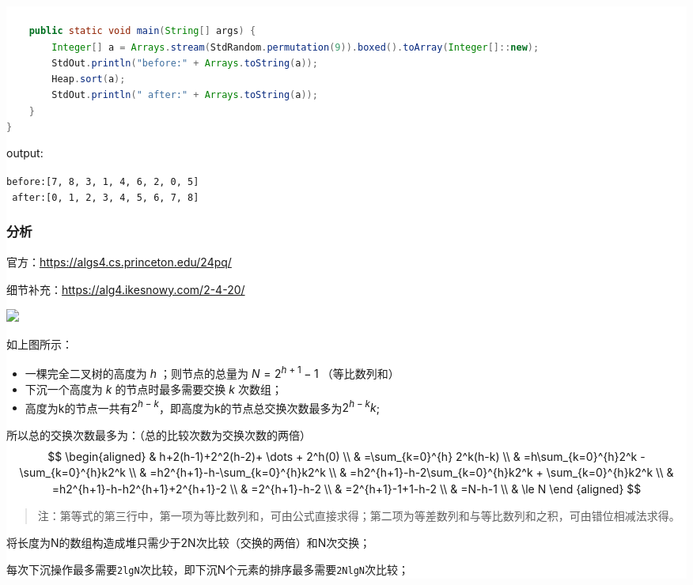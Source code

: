 ```java

    public static void main(String[] args) {
        Integer[] a = Arrays.stream(StdRandom.permutation(9)).boxed().toArray(Integer[]::new);
        StdOut.println("before:" + Arrays.toString(a));
        Heap.sort(a);
        StdOut.println(" after:" + Arrays.toString(a));
    }
}
```



output:

```bash
before:[7, 8, 3, 1, 4, 6, 2, 0, 5]
 after:[0, 1, 2, 3, 4, 5, 6, 7, 8]
```



### 分析

官方：https://algs4.cs.princeton.edu/24pq/

细节补充：https://alg4.ikesnowy.com/2-4-20/

![](https://picturebed-1255566605.cos.ap-guangzhou.myqcloud.com/20210118013212.png)

如上图所示：

- 一棵完全二叉树的高度为 *h* ；则节点的总量为 $N = 2^{h+1}-1$  （等比数列和）
- 下沉一个高度为 *k* 的节点时最多需要交换 *k* 次数组；
- 高度为k的节点一共有$2^{h-k}$，即高度为k的节点总交换次数最多为$2^{h-k}k$;

所以总的交换次数最多为：（总的比较次数为交换次数的两倍）
$$
\begin{aligned} 
& h+2(h-1)+2^2(h-2)+ \dots + 2^h(0) \\ 
& =\sum_{k=0}^{h} 2^k(h-k) \\ 
& =h\sum_{k=0}^{h}2^k - \sum_{k=0}^{h}k2^k \\ 
& =h2^{h+1}-h-\sum_{k=0}^{h}k2^k \\ 
& =h2^{h+1}-h-2\sum_{k=0}^{h}k2^k + \sum_{k=0}^{h}k2^k \\ 
& =h2^{h+1}-h-h2^{h+1}+2^{h+1}-2 \\
& =2^{h+1}-h-2 \\
& =2^{h+1}-1+1-h-2 \\
& =N-h-1 \\
& \le N
\end {aligned}
$$

> 注：第等式的第三行中，第一项为等比数列和，可由公式直接求得；第二项为等差数列和与等比数列和之积，可由错位相减法求得。



将长度为N的数组构造成堆只需少于2N次比较（交换的两倍）和N次交换；

每次下沉操作最多需要`2lgN`次比较，即下沉N个元素的排序最多需要`2NlgN`次比较；
